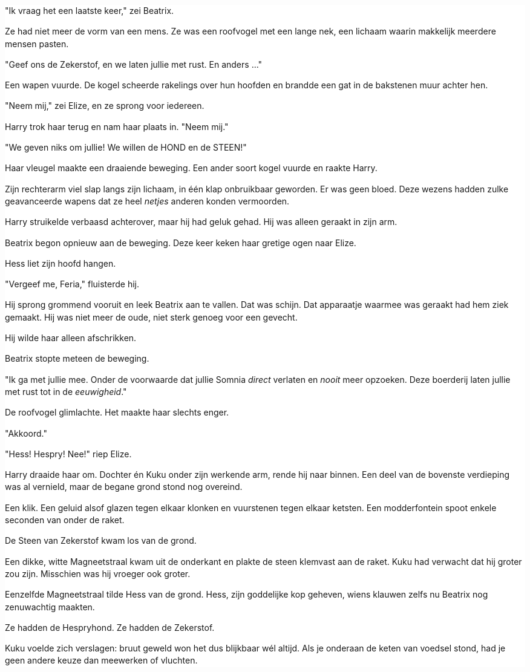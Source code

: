 "Ik vraag het een laatste keer," zei Beatrix. 

Ze had niet meer de vorm van een mens. Ze was een roofvogel met een lange nek, een lichaam waarin makkelijk meerdere mensen pasten. 

"Geef ons de Zekerstof, en we laten jullie met rust. En anders ..."

Een wapen vuurde. De kogel scheerde rakelings over hun hoofden en brandde een gat in de bakstenen muur achter hen.

"Neem mij," zei Elize, en ze sprong voor iedereen.

Harry trok haar terug en nam haar plaats in. "Neem mij."

"We geven niks om jullie! We willen de HOND en de STEEN!"

Haar vleugel maakte een draaiende beweging. Een ander soort kogel vuurde en raakte Harry.

Zijn rechterarm viel slap langs zijn lichaam, in één klap onbruikbaar geworden. Er was geen bloed. Deze wezens hadden zulke geavanceerde wapens dat ze heel _netjes_ anderen konden vermoorden.

Harry struikelde verbaasd achterover, maar hij had geluk gehad. Hij was alleen geraakt in zijn arm.

Beatrix begon opnieuw aan de beweging. Deze keer keken haar gretige ogen naar Elize.

Hess liet zijn hoofd hangen. 

"Vergeef me, Feria," fluisterde hij.

Hij sprong grommend vooruit en leek Beatrix aan te vallen. Dat was schijn. Dat apparaatje waarmee was geraakt had hem ziek gemaakt. Hij was niet meer de oude, niet sterk genoeg voor een gevecht. 

Hij wilde haar alleen afschrikken.

Beatrix stopte meteen de beweging.

"Ik ga met jullie mee. Onder de voorwaarde dat jullie Somnia _direct_ verlaten en _nooit_ meer opzoeken. Deze boerderij laten jullie met rust tot in de _eeuwigheid_."

De roofvogel glimlachte. Het maakte haar slechts enger. 

"Akkoord."

"Hess! Hespry! Nee!" riep Elize.

Harry draaide haar om. Dochter én Kuku onder zijn werkende arm, rende hij naar binnen. Een deel van de bovenste verdieping was al vernield, maar de begane grond stond nog overeind.

Een klik. Een geluid alsof glazen tegen elkaar klonken en vuurstenen tegen elkaar ketsten. Een modderfontein spoot enkele seconden van onder de raket.

De Steen van Zekerstof kwam los van de grond. 

Een dikke, witte Magneetstraal kwam uit de onderkant en plakte de steen klemvast aan de raket. Kuku had verwacht dat hij groter zou zijn. Misschien was hij vroeger ook groter.

Eenzelfde Magneetstraal tilde Hess van de grond. Hess, zijn goddelijke kop geheven, wiens klauwen zelfs nu Beatrix nog zenuwachtig maakten.

Ze hadden de Hespryhond. Ze hadden de Zekerstof. 

Kuku voelde zich verslagen: bruut geweld won het dus blijkbaar wél altijd. Als je onderaan de keten van voedsel stond, had je geen andere keuze dan meewerken of vluchten.
